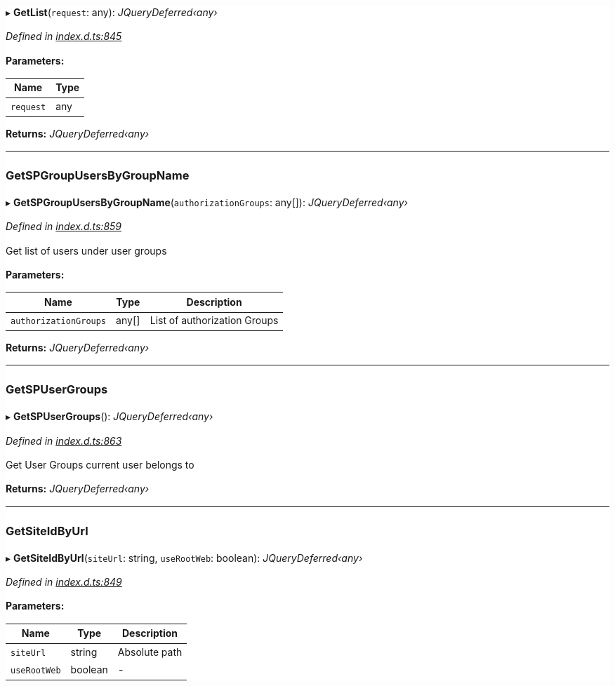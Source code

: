 ▸ **GetList**(`request`: any): *JQueryDeferred‹any›*

*Defined in [index.d.ts:845](https://github.com/DefinitelyTyped/DefinitelyTyped/blob/0b97a539e8/types/akumina-core/index.d.ts#L845)*

**Parameters:**

Name | Type |
------ | ------ |
`request` | any |

**Returns:** *JQueryDeferred‹any›*

___

###  GetSPGroupUsersByGroupName

▸ **GetSPGroupUsersByGroupName**(`authorizationGroups`: any[]): *JQueryDeferred‹any›*

*Defined in [index.d.ts:859](https://github.com/DefinitelyTyped/DefinitelyTyped/blob/0b97a539e8/types/akumina-core/index.d.ts#L859)*

Get list of users under user groups

**Parameters:**

Name | Type | Description |
------ | ------ | ------ |
`authorizationGroups` | any[] | List of authorization Groups  |

**Returns:** *JQueryDeferred‹any›*

___

###  GetSPUserGroups

▸ **GetSPUserGroups**(): *JQueryDeferred‹any›*

*Defined in [index.d.ts:863](https://github.com/DefinitelyTyped/DefinitelyTyped/blob/0b97a539e8/types/akumina-core/index.d.ts#L863)*

Get User Groups current user belongs to

**Returns:** *JQueryDeferred‹any›*

___

###  GetSiteIdByUrl

▸ **GetSiteIdByUrl**(`siteUrl`: string, `useRootWeb`: boolean): *JQueryDeferred‹any›*

*Defined in [index.d.ts:849](https://github.com/DefinitelyTyped/DefinitelyTyped/blob/0b97a539e8/types/akumina-core/index.d.ts#L849)*

**Parameters:**

Name | Type | Description |
------ | ------ | ------ |
`siteUrl` | string | Absolute path  |
`useRootWeb` | boolean | - |
